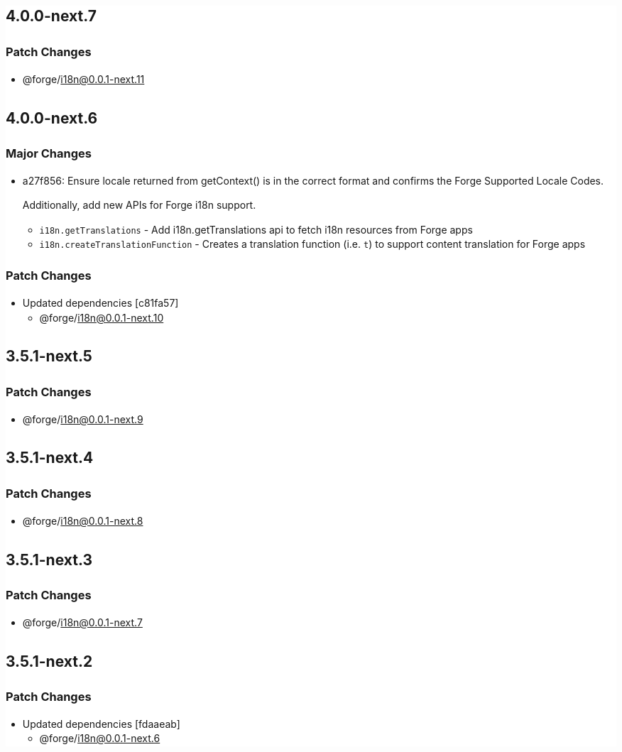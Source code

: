 ## 4.0.0-next.7

### Patch Changes

- @forge/i18n@0.0.1-next.11

## 4.0.0-next.6

### Major Changes

- a27f856: Ensure locale returned from getContext() is in the correct format and confirms the Forge Supported Locale Codes.

  Additionally, add new APIs for Forge i18n support.

  - `i18n.getTranslations` - Add i18n.getTranslations api to fetch i18n resources from Forge apps
  - `i18n.createTranslationFunction` - Creates a translation function (i.e. `t`) to support content translation for Forge apps

### Patch Changes

- Updated dependencies [c81fa57]
  - @forge/i18n@0.0.1-next.10

## 3.5.1-next.5

### Patch Changes

- @forge/i18n@0.0.1-next.9

## 3.5.1-next.4

### Patch Changes

- @forge/i18n@0.0.1-next.8

## 3.5.1-next.3

### Patch Changes

- @forge/i18n@0.0.1-next.7

## 3.5.1-next.2

### Patch Changes

- Updated dependencies [fdaaeab]
  - @forge/i18n@0.0.1-next.6
